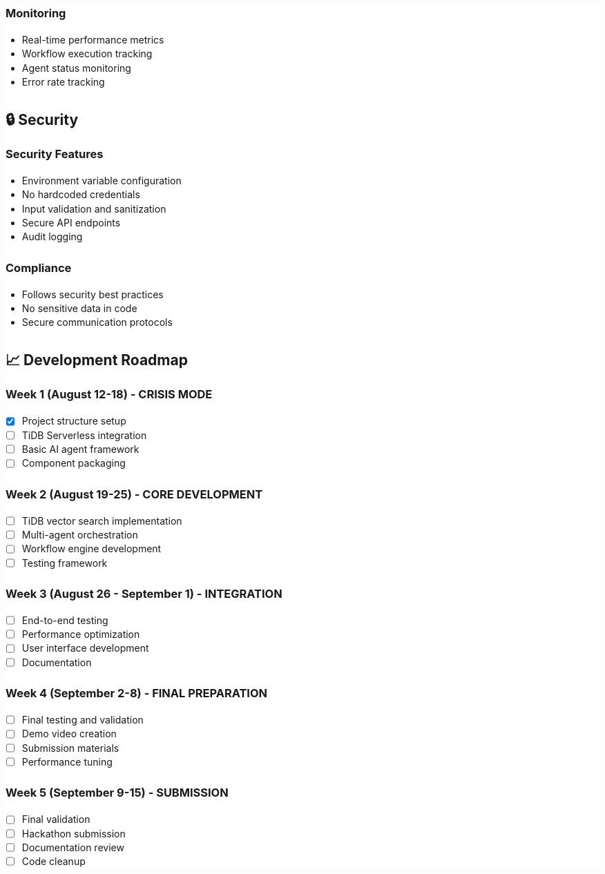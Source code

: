 ### **Monitoring**
- Real-time performance metrics
- Workflow execution tracking
- Agent status monitoring
- Error rate tracking

## **🔒 Security**

### **Security Features**
- Environment variable configuration
- No hardcoded credentials
- Input validation and sanitization
- Secure API endpoints
- Audit logging

### **Compliance**
- Follows security best practices
- No sensitive data in code
- Secure communication protocols

## **📈 Development Roadmap**

### **Week 1 (August 12-18) - CRISIS MODE**
- [x] Project structure setup
- [ ] TiDB Serverless integration
- [ ] Basic AI agent framework
- [ ] Component packaging

### **Week 2 (August 19-25) - CORE DEVELOPMENT**
- [ ] TiDB vector search implementation
- [ ] Multi-agent orchestration
- [ ] Workflow engine development
- [ ] Testing framework

### **Week 3 (August 26 - September 1) - INTEGRATION**
- [ ] End-to-end testing
- [ ] Performance optimization
- [ ] User interface development
- [ ] Documentation

### **Week 4 (September 2-8) - FINAL PREPARATION**
- [ ] Final testing and validation
- [ ] Demo video creation
- [ ] Submission materials
- [ ] Performance tuning

### **Week 5 (September 9-15) - SUBMISSION**
- [ ] Final validation
- [ ] Hackathon submission
- [ ] Documentation review
- [ ] Code cleanup
